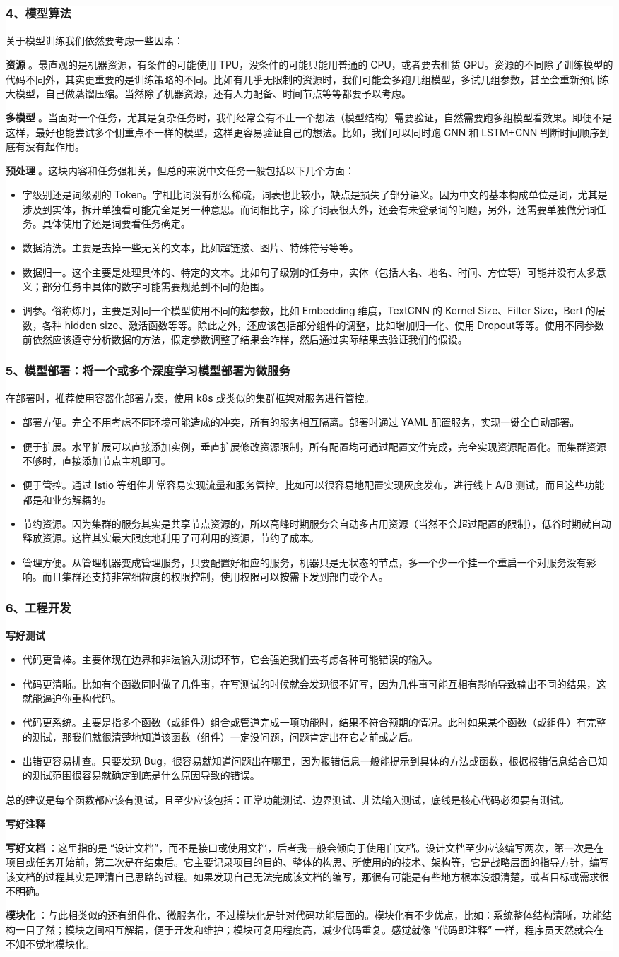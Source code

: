 
### 4、模型算法

关于模型训练我们依然要考虑一些因素：


**资源** 。最直观的是机器资源，有条件的可能使用 TPU，没条件的可能只能用普通的 CPU，或者要去租赁 GPU。资源的不同除了训练模型的代码不同外，其实更重要的是训练策略的不同。比如有几乎无限制的资源时，我们可能会多跑几组模型，多试几组参数，甚至会重新预训练大模型，自己做蒸馏压缩。当然除了机器资源，还有人力配备、时间节点等等都要予以考虑。


**多模型** 。当面对一个任务，尤其是复杂任务时，我们经常会有不止一个想法（模型结构）需要验证，自然需要跑多组模型看效果。即便不是这样，最好也能尝试多个侧重点不一样的模型，这样更容易验证自己的想法。比如，我们可以同时跑 CNN 和 LSTM+CNN 判断时间顺序到底有没有起作用。

**预处理** 。这块内容和任务强相关，但总的来说中文任务一般包括以下几个方面：


- 字级别还是词级别的 Token。字相比词没有那么稀疏，词表也比较小，缺点是损失了部分语义。因为中文的基本构成单位是词，尤其是涉及到实体，拆开单独看可能完全是另一种意思。而词相比字，除了词表很大外，还会有未登录词的问题，另外，还需要单独做分词任务。具体使用字还是词要看任务确定。


- 数据清洗。主要是去掉一些无关的文本，比如超链接、图片、特殊符号等等。


- 数据归一。这个主要是处理具体的、特定的文本。比如句子级别的任务中，实体（包括人名、地名、时间、方位等）可能并没有太多意义；部分任务中具体的数字可能需要规范到不同的范围。

- 调参。俗称炼丹，主要是对同一个模型使用不同的超参数，比如 Embedding 维度，TextCNN 的 Kernel Size、Filter Size，Bert 的层数，各种 hidden size、激活函数等等。除此之外，还应该包括部分组件的调整，比如增加归一化、使用 Dropout等等。使用不同参数前依然应该遵守分析数据的方法，假定参数调整了结果会咋样，然后通过实际结果去验证我们的假设。

### 5、模型部署：**将一个或多个深度学习模型部署为微服务** 

在部署时，推荐使用容器化部署方案，使用 k8s 或类似的集群框架对服务进行管控。

- 部署方便。完全不用考虑不同环境可能造成的冲突，所有的服务相互隔离。部署时通过 YAML 配置服务，实现一键全自动部署。

- 便于扩展。水平扩展可以直接添加实例，垂直扩展修改资源限制，所有配置均可通过配置文件完成，完全实现资源配置化。而集群资源不够时，直接添加节点主机即可。

- 便于管控。通过 Istio 等组件非常容易实现流量和服务管控。比如可以很容易地配置实现灰度发布，进行线上 A/B 测试，而且这些功能都是和业务解耦的。

- 节约资源。因为集群的服务其实是共享节点资源的，所以高峰时期服务会自动多占用资源（当然不会超过配置的限制），低谷时期就自动释放资源。这样其实最大限度地利用了可利用的资源，节约了成本。

- 管理方便。从管理机器变成管理服务，只要配置好相应的服务，机器只是无状态的节点，多一个少一个挂一个重启一个对服务没有影响。而且集群还支持非常细粒度的权限控制，使用权限可以按需下发到部门或个人。

### 6、工程开发

**写好测试** 

- 代码更鲁棒。主要体现在边界和非法输入测试环节，它会强迫我们去考虑各种可能错误的输入。

- 代码更清晰。比如有个函数同时做了几件事，在写测试的时候就会发现很不好写，因为几件事可能互相有影响导致输出不同的结果，这就能逼迫你重构代码。

- 代码更系统。主要是指多个函数（或组件）组合或管道完成一项功能时，结果不符合预期的情况。此时如果某个函数（或组件）有完整的测试，那我们就很清楚地知道该函数（组件）一定没问题，问题肯定出在它之前或之后。

- 出错更容易排查。只要发现 Bug，很容易就知道问题出在哪里，因为报错信息一般能提示到具体的方法或函数，根据报错信息结合已知的测试范围很容易就确定到底是什么原因导致的错误。

总的建议是每个函数都应该有测试，且至少应该包括：正常功能测试、边界测试、非法输入测试，底线是核心代码必须要有测试。

**写好注释** 

**写好文档** ：这里指的是 “设计文档”，而不是接口或使用文档，后者我一般会倾向于使用自文档。设计文档至少应该编写两次，第一次是在项目或任务开始前，第二次是在结束后。它主要记录项目的目的、整体的构思、所使用的的技术、架构等，它是战略层面的指导方针，编写该文档的过程其实是理清自己思路的过程。如果发现自己无法完成该文档的编写，那很有可能是有些地方根本没想清楚，或者目标或需求很不明确。

**模块化** ：与此相类似的还有组件化、微服务化，不过模块化是针对代码功能层面的。模块化有不少优点，比如：系统整体结构清晰，功能结构一目了然；模块之间相互解耦，便于开发和维护；模块可复用程度高，减少代码重复。感觉就像 “代码即注释” 一样，程序员天然就会在不知不觉地模块化。
